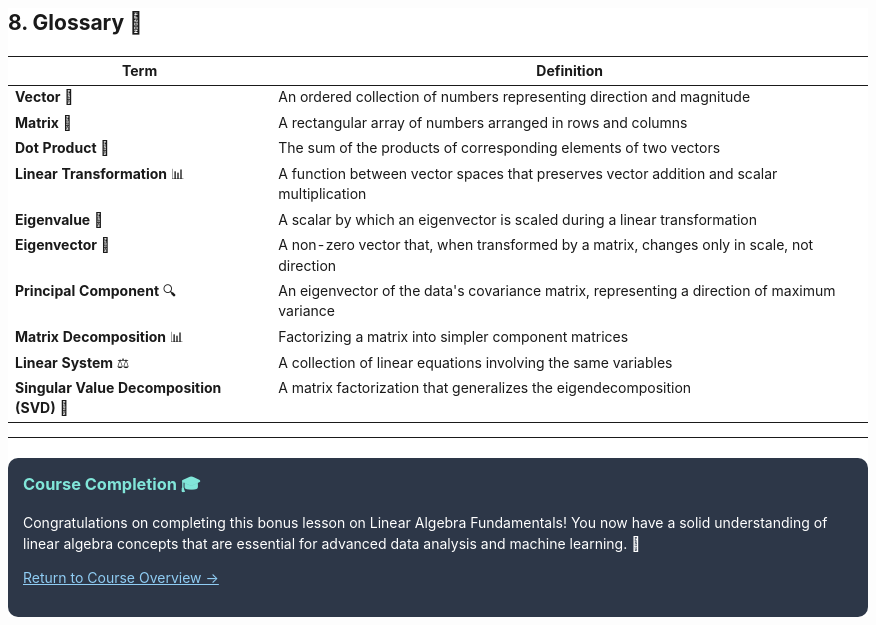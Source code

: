 
## 8. Glossary 📖

| Term | Definition |
|------|------------|
| **Vector** 📏 | An ordered collection of numbers representing direction and magnitude |
| **Matrix** 🔢 | A rectangular array of numbers arranged in rows and columns |
| **Dot Product** 🔄 | The sum of the products of corresponding elements of two vectors |
| **Linear Transformation** 📊 | A function between vector spaces that preserves vector addition and scalar multiplication |
| **Eigenvalue** 🔑 | A scalar by which an eigenvector is scaled during a linear transformation |
| **Eigenvector** 📐 | A non-zero vector that, when transformed by a matrix, changes only in scale, not direction |
| **Principal Component** 🔍 | An eigenvector of the data's covariance matrix, representing a direction of maximum variance |
| **Matrix Decomposition** 📊 | Factorizing a matrix into simpler component matrices |
| **Linear System** ⚖️ | A collection of linear equations involving the same variables |
| **Singular Value Decomposition (SVD)** 🧩 | A matrix factorization that generalizes the eigendecomposition |

---

<div style="background-color: #2d3748; color: white; padding: 15px; border-radius: 10px; margin-top: 20px;">
<h3 style="color: #81e6d9; margin-top: 0;">Course Completion 🎓</h3>
<p>Congratulations on completing this bonus lesson on Linear Algebra Fundamentals! You now have a solid understanding of linear algebra concepts that are essential for advanced data analysis and machine learning. 🎉</p>
<p><a href="../course_overview.md" style="color: #90cdf4;">Return to Course Overview →</a></p>
</div>